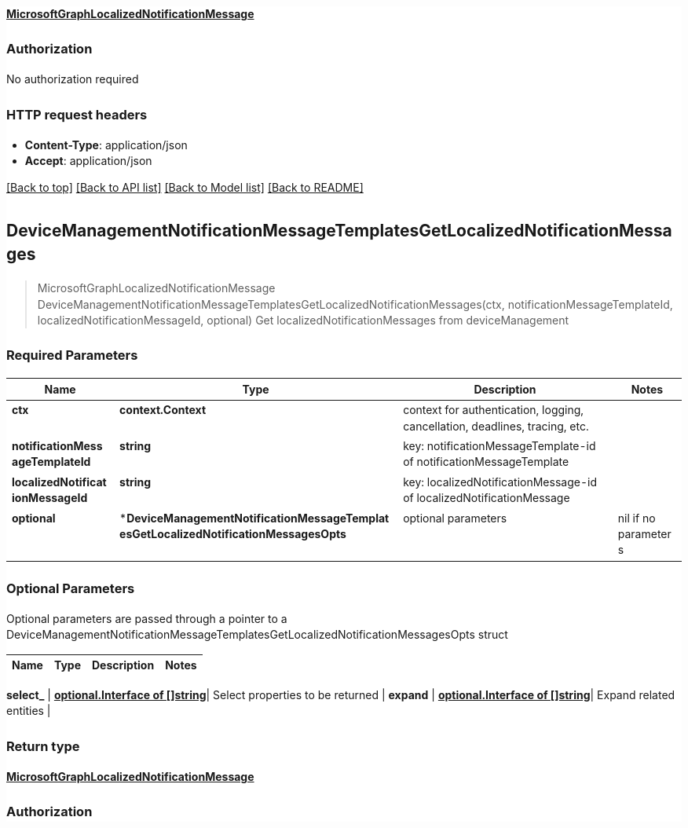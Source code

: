 [**MicrosoftGraphLocalizedNotificationMessage**](microsoft.graph.localizedNotificationMessage.md)

### Authorization

No authorization required

### HTTP request headers

- **Content-Type**: application/json
- **Accept**: application/json

[[Back to top]](#) [[Back to API list]](../README.md#documentation-for-api-endpoints)
[[Back to Model list]](../README.md#documentation-for-models)
[[Back to README]](../README.md)


## DeviceManagementNotificationMessageTemplatesGetLocalizedNotificationMessages

> MicrosoftGraphLocalizedNotificationMessage DeviceManagementNotificationMessageTemplatesGetLocalizedNotificationMessages(ctx, notificationMessageTemplateId, localizedNotificationMessageId, optional)
Get localizedNotificationMessages from deviceManagement

### Required Parameters


Name | Type | Description  | Notes
------------- | ------------- | ------------- | -------------
**ctx** | **context.Context** | context for authentication, logging, cancellation, deadlines, tracing, etc.
**notificationMessageTemplateId** | **string**| key: notificationMessageTemplate-id of notificationMessageTemplate | 
**localizedNotificationMessageId** | **string**| key: localizedNotificationMessage-id of localizedNotificationMessage | 
 **optional** | ***DeviceManagementNotificationMessageTemplatesGetLocalizedNotificationMessagesOpts** | optional parameters | nil if no parameters

### Optional Parameters

Optional parameters are passed through a pointer to a DeviceManagementNotificationMessageTemplatesGetLocalizedNotificationMessagesOpts struct


Name | Type | Description  | Notes
------------- | ------------- | ------------- | -------------


 **select_** | [**optional.Interface of []string**](string.md)| Select properties to be returned | 
 **expand** | [**optional.Interface of []string**](string.md)| Expand related entities | 

### Return type

[**MicrosoftGraphLocalizedNotificationMessage**](microsoft.graph.localizedNotificationMessage.md)

### Authorization
